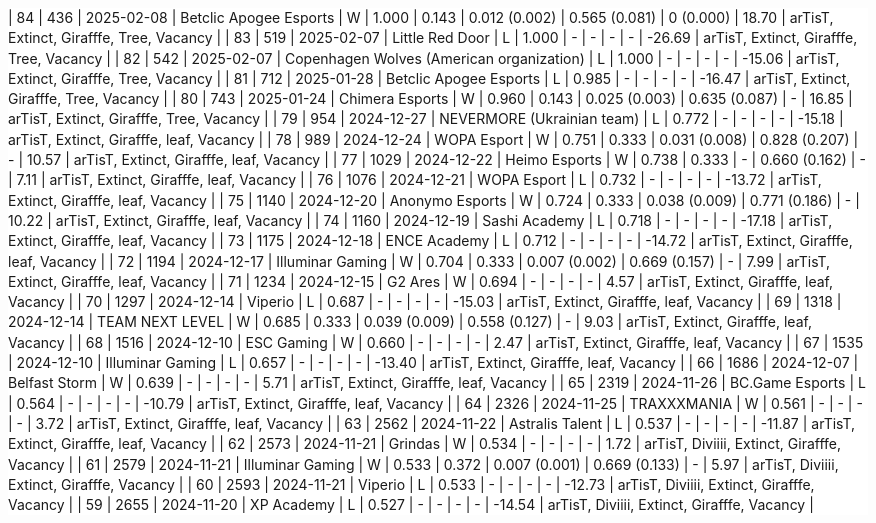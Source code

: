 |           84 |      436 | 2025-02-08 | Betclic Apogee Esports                    | W   | 1.000      | 0.143        | 0.012 (0.002)    | 0.565 (0.081)    | 0 (0.000) |    18.70 | arTisT, Extinct, Girafffe, Tree, Vacancy    |
|           83 |      519 | 2025-02-07 | Little Red Door                           | L   | 1.000      | -            | -                | -                | -         |   -26.69 | arTisT, Extinct, Girafffe, Tree, Vacancy    |
|           82 |      542 | 2025-02-07 | Copenhagen Wolves (American organization) | L   | 1.000      | -            | -                | -                | -         |   -15.06 | arTisT, Extinct, Girafffe, Tree, Vacancy    |
|           81 |      712 | 2025-01-28 | Betclic Apogee Esports                    | L   | 0.985      | -            | -                | -                | -         |   -16.47 | arTisT, Extinct, Girafffe, Tree, Vacancy    |
|           80 |      743 | 2025-01-24 | Chimera Esports                           | W   | 0.960      | 0.143        | 0.025 (0.003)    | 0.635 (0.087)    | -         |    16.85 | arTisT, Extinct, Girafffe, Tree, Vacancy    |
|           79 |      954 | 2024-12-27 | NEVERMORE (Ukrainian team)                | L   | 0.772      | -            | -                | -                | -         |   -15.18 | arTisT, Extinct, Girafffe, leaf, Vacancy    |
|           78 |      989 | 2024-12-24 | WOPA Esport                               | W   | 0.751      | 0.333        | 0.031 (0.008)    | 0.828 (0.207)    | -         |    10.57 | arTisT, Extinct, Girafffe, leaf, Vacancy    |
|           77 |     1029 | 2024-12-22 | Heimo Esports                             | W   | 0.738      | 0.333        | -                | 0.660 (0.162)    | -         |     7.11 | arTisT, Extinct, Girafffe, leaf, Vacancy    |
|           76 |     1076 | 2024-12-21 | WOPA Esport                               | L   | 0.732      | -            | -                | -                | -         |   -13.72 | arTisT, Extinct, Girafffe, leaf, Vacancy    |
|           75 |     1140 | 2024-12-20 | Anonymo Esports                           | W   | 0.724      | 0.333        | 0.038 (0.009)    | 0.771 (0.186)    | -         |    10.22 | arTisT, Extinct, Girafffe, leaf, Vacancy    |
|           74 |     1160 | 2024-12-19 | Sashi Academy                             | L   | 0.718      | -            | -                | -                | -         |   -17.18 | arTisT, Extinct, Girafffe, leaf, Vacancy    |
|           73 |     1175 | 2024-12-18 | ENCE Academy                              | L   | 0.712      | -            | -                | -                | -         |   -14.72 | arTisT, Extinct, Girafffe, leaf, Vacancy    |
|           72 |     1194 | 2024-12-17 | Illuminar Gaming                          | W   | 0.704      | 0.333        | 0.007 (0.002)    | 0.669 (0.157)    | -         |     7.99 | arTisT, Extinct, Girafffe, leaf, Vacancy    |
|           71 |     1234 | 2024-12-15 | G2 Ares                                   | W   | 0.694      | -            | -                | -                | -         |     4.57 | arTisT, Extinct, Girafffe, leaf, Vacancy    |
|           70 |     1297 | 2024-12-14 | Viperio                                   | L   | 0.687      | -            | -                | -                | -         |   -15.03 | arTisT, Extinct, Girafffe, leaf, Vacancy    |
|           69 |     1318 | 2024-12-14 | TEAM NEXT LEVEL                           | W   | 0.685      | 0.333        | 0.039 (0.009)    | 0.558 (0.127)    | -         |     9.03 | arTisT, Extinct, Girafffe, leaf, Vacancy    |
|           68 |     1516 | 2024-12-10 | ESC Gaming                                | W   | 0.660      | -            | -                | -                | -         |     2.47 | arTisT, Extinct, Girafffe, leaf, Vacancy    |
|           67 |     1535 | 2024-12-10 | Illuminar Gaming                          | L   | 0.657      | -            | -                | -                | -         |   -13.40 | arTisT, Extinct, Girafffe, leaf, Vacancy    |
|           66 |     1686 | 2024-12-07 | Belfast Storm                             | W   | 0.639      | -            | -                | -                | -         |     5.71 | arTisT, Extinct, Girafffe, leaf, Vacancy    |
|           65 |     2319 | 2024-11-26 | BC.Game Esports                           | L   | 0.564      | -            | -                | -                | -         |   -10.79 | arTisT, Extinct, Girafffe, leaf, Vacancy    |
|           64 |     2326 | 2024-11-25 | TRAXXXMANIA                               | W   | 0.561      | -            | -                | -                | -         |     3.72 | arTisT, Extinct, Girafffe, leaf, Vacancy    |
|           63 |     2562 | 2024-11-22 | Astralis Talent                           | L   | 0.537      | -            | -                | -                | -         |   -11.87 | arTisT, Extinct, Girafffe, leaf, Vacancy    |
|           62 |     2573 | 2024-11-21 | Grindas                                   | W   | 0.534      | -            | -                | -                | -         |     1.72 | arTisT, Diviiii, Extinct, Girafffe, Vacancy |
|           61 |     2579 | 2024-11-21 | Illuminar Gaming                          | W   | 0.533      | 0.372        | 0.007 (0.001)    | 0.669 (0.133)    | -         |     5.97 | arTisT, Diviiii, Extinct, Girafffe, Vacancy |
|           60 |     2593 | 2024-11-21 | Viperio                                   | L   | 0.533      | -            | -                | -                | -         |   -12.73 | arTisT, Diviiii, Extinct, Girafffe, Vacancy |
|           59 |     2655 | 2024-11-20 | XP Academy                                | L   | 0.527      | -            | -                | -                | -         |   -14.54 | arTisT, Diviiii, Extinct, Girafffe, Vacancy |